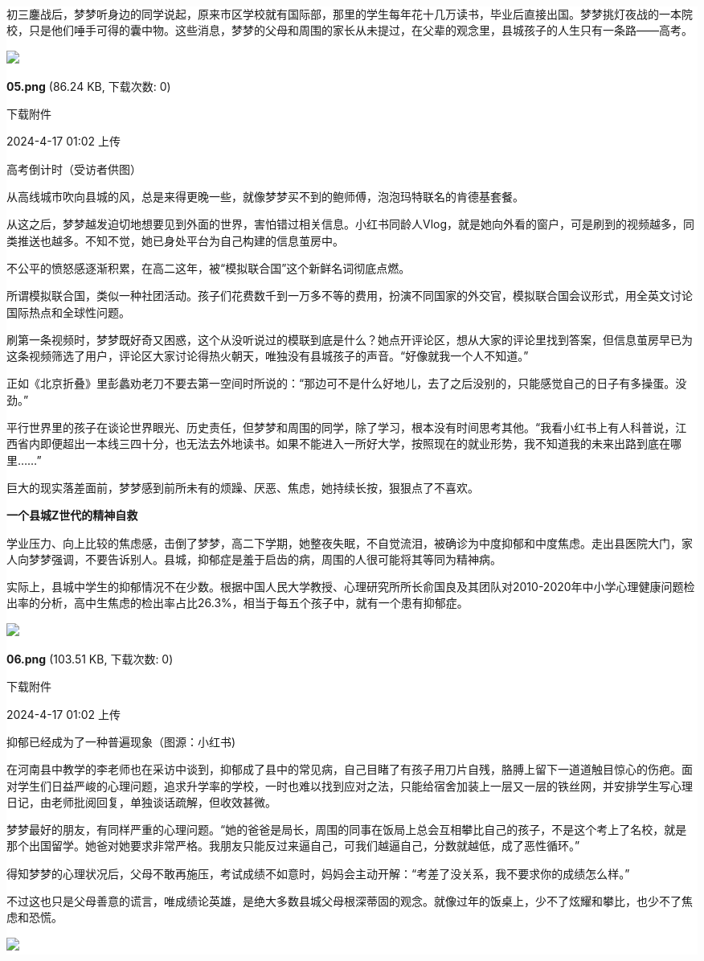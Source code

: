 初三鏖战后，梦梦听身边的同学说起，原来市区学校就有国际部，那里的学生每年花十几万读书，毕业后直接出国。梦梦挑灯夜战的一本院校，只是他们唾手可得的囊中物。这些消息，梦梦的父母和周围的家长从未提过，在父辈的观念里，县城孩子的人生只有一条路——高考。

<img src="https://img.saraba1st.com/forum/202404/17/010238zrehoc9v9puzjfrr.png" referrerpolicy="no-referrer">

<strong>05.png</strong> (86.24 KB, 下载次数: 0)

下载附件

2024-4-17 01:02 上传

高考倒计时（受访者供图）

从高线城市吹向县城的风，总是来得更晚一些，就像梦梦买不到的鲍师傅，泡泡玛特联名的肯德基套餐。

从这之后，梦梦越发迫切地想要见到外面的世界，害怕错过相关信息。小红书同龄人Vlog，就是她向外看的窗户，可是刷到的视频越多，同类推送也越多。不知不觉，她已身处平台为自己构建的信息茧房中。

不公平的愤怒感逐渐积累，在高二这年，被“模拟联合国”这个新鲜名词彻底点燃。

所谓模拟联合国，类似一种社团活动。孩子们花费数千到一万多不等的费用，扮演不同国家的外交官，模拟联合国会议形式，用全英文讨论国际热点和全球性问题。

刷第一条视频时，梦梦既好奇又困惑，这个从没听说过的模联到底是什么？她点开评论区，想从大家的评论里找到答案，但信息茧房早已为这条视频筛选了用户，评论区大家讨论得热火朝天，唯独没有县城孩子的声音。“好像就我一个人不知道。”

正如《北京折叠》里彭蠡劝老刀不要去第一空间时所说的：“那边可不是什么好地儿，去了之后没别的，只能感觉自己的日子有多操蛋。没劲。”

平行世界里的孩子在谈论世界眼光、历史责任，但梦梦和周围的同学，除了学习，根本没有时间思考其他。“我看小红书上有人科普说，江西省内即便超出一本线三四十分，也无法去外地读书。如果不能进入一所好大学，按照现在的就业形势，我不知道我的未来出路到底在哪里……”

巨大的现实落差面前，梦梦感到前所未有的烦躁、厌恶、焦虑，她持续长按，狠狠点了不喜欢。

<strong>一个县城Z世代的精神自救</strong>

学业压力、向上比较的焦虑感，击倒了梦梦，高二下学期，她整夜失眠，不自觉流泪，被确诊为中度抑郁和中度焦虑。走出县医院大门，家人向梦梦强调，不要告诉别人。县城，抑郁症是羞于启齿的病，周围的人很可能将其等同为精神病。

实际上，县城中学生的抑郁情况不在少数。根据中国人民大学教授、心理研究所所长俞国良及其团队对2010-2020年中小学心理健康问题检出率的分析，高中生焦虑的检出率占比26.3%，相当于每五个孩子中，就有一个患有抑郁症。

<img src="https://img.saraba1st.com/forum/202404/17/010239j5fk0hfh1308c509.png" referrerpolicy="no-referrer">

<strong>06.png</strong> (103.51 KB, 下载次数: 0)

下载附件

2024-4-17 01:02 上传

抑郁已经成为了一种普遍现象（图源：小红书)

在河南县中教学的李老师也在采访中谈到，抑郁成了县中的常见病，自己目睹了有孩子用刀片自残，胳膊上留下一道道触目惊心的伤疤。面对学生们日益严峻的心理问题，追求升学率的学校，一时也难以找到应对之法，只能给宿舍加装上一层又一层的铁丝网，并安排学生写心理日记，由老师批阅回复，单独谈话疏解，但收效甚微。

梦梦最好的朋友，有同样严重的心理问题。“她的爸爸是局长，周围的同事在饭局上总会互相攀比自己的孩子，不是这个考上了名校，就是那个出国留学。她爸对她要求非常严格。我朋友只能反过来逼自己，可我们越逼自己，分数就越低，成了恶性循环。”

得知梦梦的心理状况后，父母不敢再施压，考试成绩不如意时，妈妈会主动开解：“考差了没关系，我不要求你的成绩怎么样。”

不过这也只是父母善意的谎言，唯成绩论英雄，是绝大多数县城父母根深蒂固的观念。就像过年的饭桌上，少不了炫耀和攀比，也少不了焦虑和恐慌。

<img src="https://img.saraba1st.com/forum/202404/17/010239rwl9yizyyoabk9oy.png" referrerpolicy="no-referrer">
